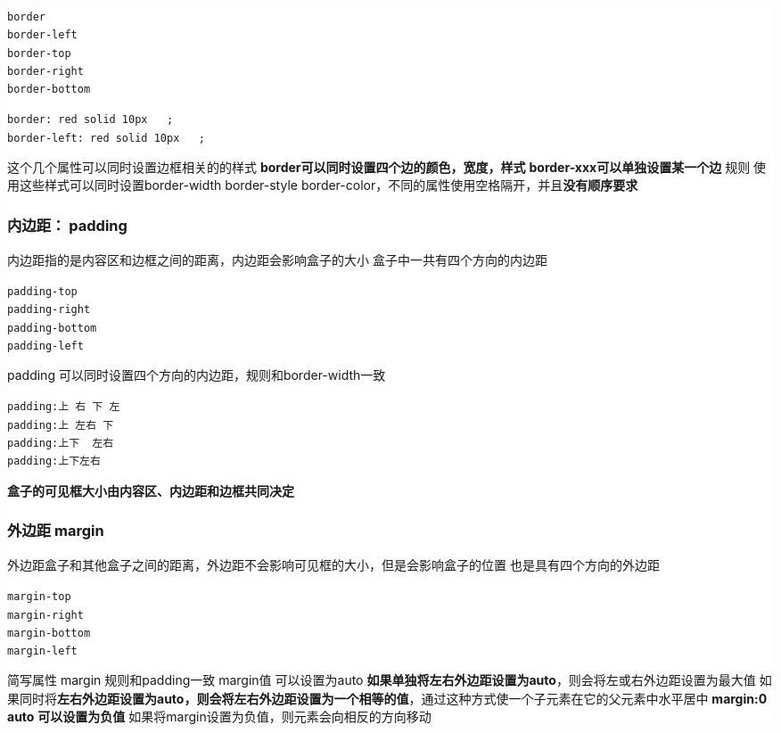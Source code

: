 ```
border  
border-left  
border-top  
border-right  
border-bottom
```

```
border: red solid 10px   ;  
border-left: red solid 10px   ;
```

这个几个属性可以同时设置边框相关的的样式
**border可以同时设置四个边的颜色，宽度，样式**
**border-xxx可以单独设置某一个边**
规则
使用这些样式可以同时设置border-width border-style border-color，不同的属性使用空格隔开，并且**没有顺序要求**

### 内边距： padding

内边距指的是内容区和边框之间的距离，内边距会影响盒子的大小
盒子中一共有四个方向的内边距

```
padding-top  
padding-right  
padding-bottom  
padding-left
```

padding
可以同时设置四个方向的内边距，规则和border-width一致

```
padding:上 右 下 左  
padding:上 左右 下   
padding:上下  左右   
padding:上下左右
```

**盒子的可见框大小由内容区、内边距和边框共同决定**

### 外边距 margin

外边距盒子和其他盒子之间的距离，外边距不会影响可见框的大小，但是会影响盒子的位置
也是具有四个方向的外边距

```
margin-top  
margin-right  
margin-bottom  
margin-left
```

简写属性
margin
规则和padding一致
margin值
可以设置为auto
**如果单独将左右外边距设置为auto**，则会将左或右外边距设置为最大值
如果同时将**左右外边距设置为auto，则会将左右外边距设置为一个相等的值**，通过这种方式使一个子元素在它的父元素中水平居中
**margin:0 auto**
**可以设置为负值**
如果将margin设置为负值，则元素会向相反的方向移动
